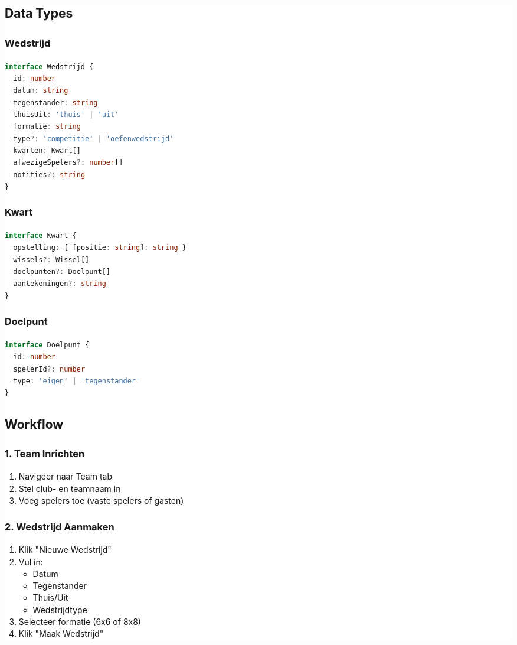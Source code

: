 ## Data Types

### Wedstrijd
```typescript
interface Wedstrijd {
  id: number
  datum: string
  tegenstander: string
  thuisUit: 'thuis' | 'uit'
  formatie: string
  type?: 'competitie' | 'oefenwedstrijd'
  kwarten: Kwart[]
  afwezigeSpelers?: number[]
  notities?: string
}
```

### Kwart
```typescript
interface Kwart {
  opstelling: { [positie: string]: string }
  wissels?: Wissel[]
  doelpunten?: Doelpunt[]
  aantekeningen?: string
}
```

### Doelpunt
```typescript
interface Doelpunt {
  id: number
  spelerId?: number
  type: 'eigen' | 'tegenstander'
}
```

## Workflow

### 1. Team Inrichten
1. Navigeer naar Team tab
2. Stel club- en teamnaam in
3. Voeg spelers toe (vaste spelers of gasten)

### 2. Wedstrijd Aanmaken
1. Klik "Nieuwe Wedstrijd"
2. Vul in:
   - Datum
   - Tegenstander
   - Thuis/Uit
   - Wedstrijdtype
3. Selecteer formatie (6x6 of 8x8)
4. Klik "Maak Wedstrijd"
